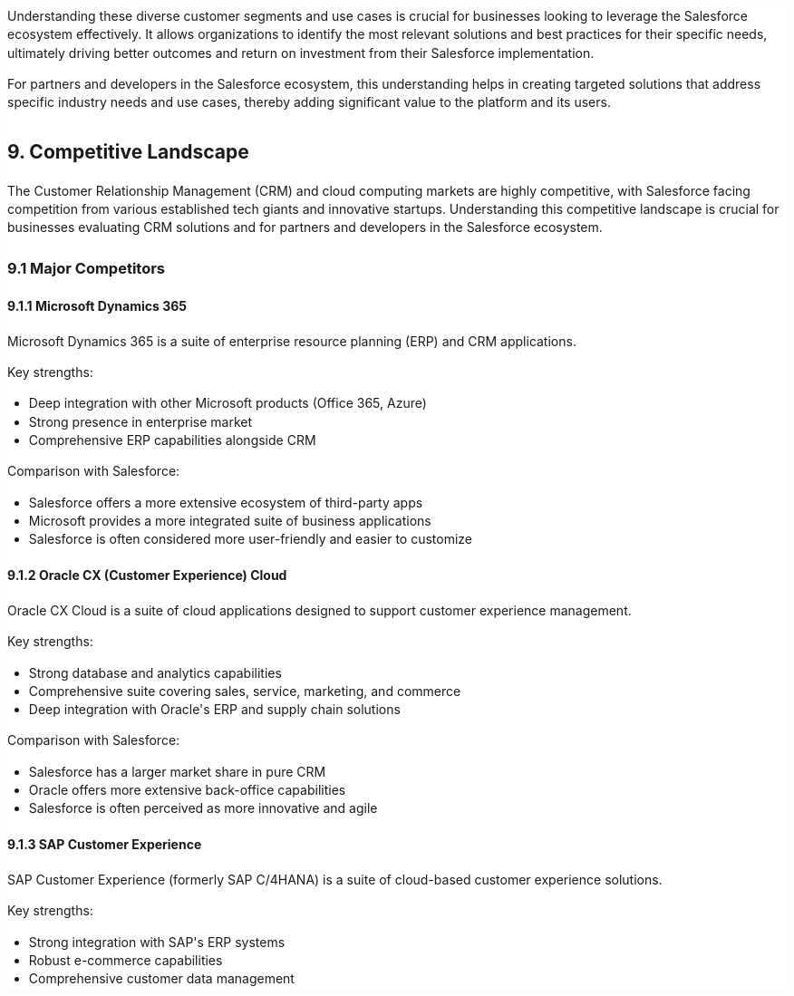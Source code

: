 Understanding these diverse customer segments and use cases is crucial for businesses looking to leverage the Salesforce ecosystem effectively. It allows organizations to identify the most relevant solutions and best practices for their specific needs, ultimately driving better outcomes and return on investment from their Salesforce implementation.

For partners and developers in the Salesforce ecosystem, this understanding helps in creating targeted solutions that address specific industry needs and use cases, thereby adding significant value to the platform and its users.

## 9. Competitive Landscape

The Customer Relationship Management (CRM) and cloud computing markets are highly competitive, with Salesforce facing competition from various established tech giants and innovative startups. Understanding this competitive landscape is crucial for businesses evaluating CRM solutions and for partners and developers in the Salesforce ecosystem.

### 9.1 Major Competitors

#### 9.1.1 Microsoft Dynamics 365

<definition>Microsoft Dynamics 365</definition> is a suite of enterprise resource planning (ERP) and CRM applications.

Key strengths:
- Deep integration with other Microsoft products (Office 365, Azure)
- Strong presence in enterprise market
- Comprehensive ERP capabilities alongside CRM

Comparison with Salesforce:
- Salesforce offers a more extensive ecosystem of third-party apps
- Microsoft provides a more integrated suite of business applications
- Salesforce is often considered more user-friendly and easier to customize

#### 9.1.2 Oracle CX (Customer Experience) Cloud

<definition>Oracle CX Cloud</definition> is a suite of cloud applications designed to support customer experience management.

Key strengths:
- Strong database and analytics capabilities
- Comprehensive suite covering sales, service, marketing, and commerce
- Deep integration with Oracle's ERP and supply chain solutions

Comparison with Salesforce:
- Salesforce has a larger market share in pure CRM
- Oracle offers more extensive back-office capabilities
- Salesforce is often perceived as more innovative and agile

#### 9.1.3 SAP Customer Experience

<definition>SAP Customer Experience</definition> (formerly SAP C/4HANA) is a suite of cloud-based customer experience solutions.

Key strengths:
- Strong integration with SAP's ERP systems
- Robust e-commerce capabilities
- Comprehensive customer data management
